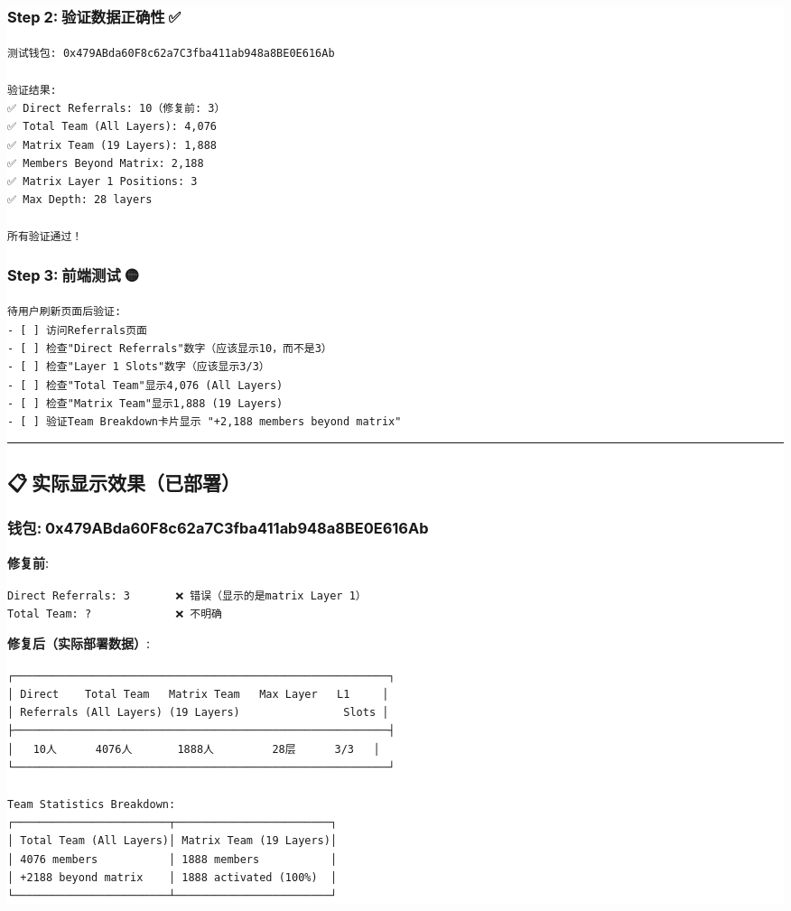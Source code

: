 ### Step 2: 验证数据正确性 ✅
```
测试钱包: 0x479ABda60F8c62a7C3fba411ab948a8BE0E616Ab

验证结果:
✅ Direct Referrals: 10（修复前: 3）
✅ Total Team (All Layers): 4,076
✅ Matrix Team (19 Layers): 1,888
✅ Members Beyond Matrix: 2,188
✅ Matrix Layer 1 Positions: 3
✅ Max Depth: 28 layers

所有验证通过！
```

### Step 3: 前端测试 🟡
```
待用户刷新页面后验证:
- [ ] 访问Referrals页面
- [ ] 检查"Direct Referrals"数字（应该显示10，而不是3）
- [ ] 检查"Layer 1 Slots"数字（应该显示3/3）
- [ ] 检查"Total Team"显示4,076 (All Layers)
- [ ] 检查"Matrix Team"显示1,888 (19 Layers)
- [ ] 验证Team Breakdown卡片显示 "+2,188 members beyond matrix"
```

---

## 📋 实际显示效果（已部署）

### 钱包: 0x479ABda60F8c62a7C3fba411ab948a8BE0E616Ab

**修复前**:
```
Direct Referrals: 3       ❌ 错误（显示的是matrix Layer 1）
Total Team: ?             ❌ 不明确
```

**修复后（实际部署数据）**:
```
┌──────────────────────────────────────────────────────────┐
│ Direct    Total Team   Matrix Team   Max Layer   L1     │
│ Referrals (All Layers) (19 Layers)                Slots │
├──────────────────────────────────────────────────────────┤
│   10人      4076人       1888人         28层      3/3   │
└──────────────────────────────────────────────────────────┘

Team Statistics Breakdown:
┌────────────────────────┬────────────────────────┐
│ Total Team (All Layers)│ Matrix Team (19 Layers)│
│ 4076 members           │ 1888 members           │
│ +2188 beyond matrix    │ 1888 activated (100%)  │
└────────────────────────┴────────────────────────┘
```
